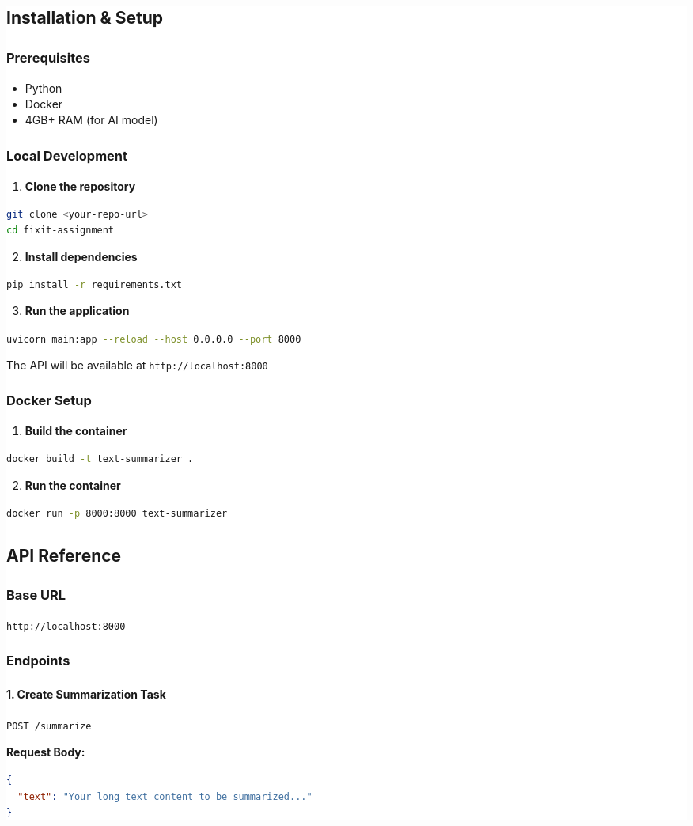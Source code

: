 ## Installation & Setup

### Prerequisites
- Python 
- Docker 
- 4GB+ RAM (for AI model)

### Local Development

1. **Clone the repository**
```bash
git clone <your-repo-url>
cd fixit-assignment
```

2. **Install dependencies**
```bash
pip install -r requirements.txt
```

3. **Run the application**
```bash
uvicorn main:app --reload --host 0.0.0.0 --port 8000
```

The API will be available at `http://localhost:8000`

### Docker Setup

1. **Build the container**
```bash
docker build -t text-summarizer .
```

2. **Run the container**
```bash
docker run -p 8000:8000 text-summarizer
```

## API Reference

### Base URL
```
http://localhost:8000
```

### Endpoints

#### 1. Create Summarization Task
```http
POST /summarize
```

**Request Body:**
```json
{
  "text": "Your long text content to be summarized..."
}
```
